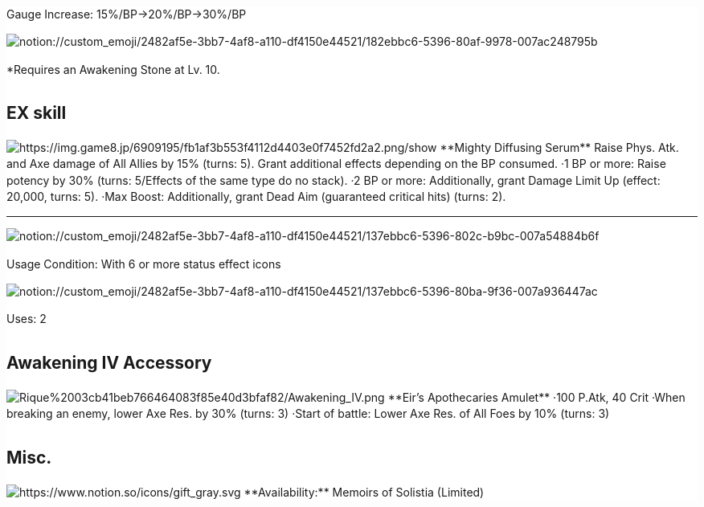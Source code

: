 Gauge Increase:
15%/BP→20%/BP→30%/BP

<aside>
<img src="notion://custom_emoji/2482af5e-3bb7-4af8-a110-df4150e44521/182ebbc6-5396-80af-9978-007ac248795b" alt="notion://custom_emoji/2482af5e-3bb7-4af8-a110-df4150e44521/182ebbc6-5396-80af-9978-007ac248795b" width="40px" />

*Requires an Awakening Stone at Lv. 10.

</aside>

</aside>

## EX skill

<aside>
<img src="https://img.game8.jp/6909195/fb1af3b553f4112d4403e0f7452fd2a2.png/show" alt="https://img.game8.jp/6909195/fb1af3b553f4112d4403e0f7452fd2a2.png/show" width="40px" /> **Mighty Diffusing Serum**
Raise Phys. Atk. and Axe damage of All Allies by 15% (turns: 5). Grant additional effects depending on the BP consumed.
·1 BP or more: Raise potency by 30% (turns: 5/Effects of the same type do no stack).
·2 BP or more: Additionally, grant Damage Limit Up (effect: 20,000, turns: 5).
·Max Boost: Additionally, grant Dead Aim (guaranteed critical hits) (turns: 2).

---

<aside>
<img src="notion://custom_emoji/2482af5e-3bb7-4af8-a110-df4150e44521/137ebbc6-5396-802c-b9bc-007a54884b6f" alt="notion://custom_emoji/2482af5e-3bb7-4af8-a110-df4150e44521/137ebbc6-5396-802c-b9bc-007a54884b6f" width="40px" />

Usage Condition: With 6 or more status effect icons

</aside>

<aside>
<img src="notion://custom_emoji/2482af5e-3bb7-4af8-a110-df4150e44521/137ebbc6-5396-80ba-9f36-007a936447ac" alt="notion://custom_emoji/2482af5e-3bb7-4af8-a110-df4150e44521/137ebbc6-5396-80ba-9f36-007a936447ac" width="40px" />

Uses: 2

</aside>

</aside>

## Awakening IV Accessory

<aside>
<img src="Rique%2003cb41beb766464083f85e40d3bfaf82/Awakening_IV.png" alt="Rique%2003cb41beb766464083f85e40d3bfaf82/Awakening_IV.png" width="40px" /> **Eir’s Apothecaries Amulet** 
·100 P.Atk, 40 Crit
·When breaking an enemy, lower Axe Res. by 30% (turns: 3)
·Start of battle: Lower Axe Res. of All Foes by 10% (turns: 3)

</aside>

## Misc.

<aside>
<img src="https://www.notion.so/icons/gift_gray.svg" alt="https://www.notion.so/icons/gift_gray.svg" width="40px" /> **Availability:** Memoirs of Solistia (Limited)
